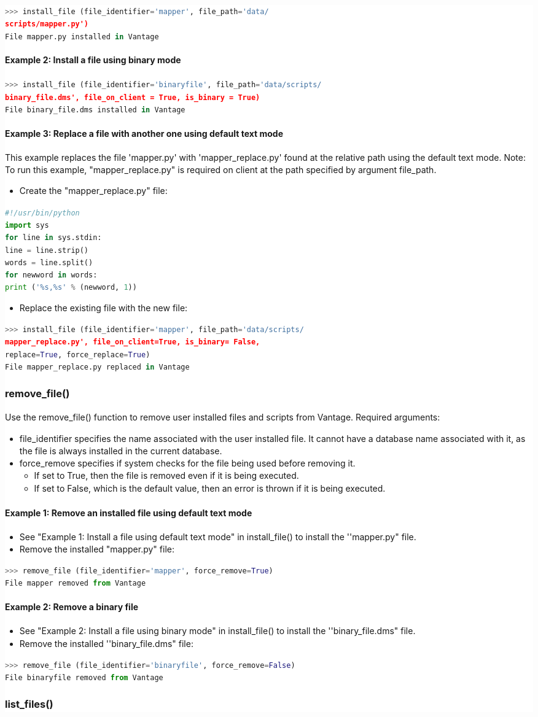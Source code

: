 ```python
>>> install_file (file_identifier='mapper', file_path='data/
scripts/mapper.py')
File mapper.py installed in Vantage
```
#### Example 2: Install a file using binary mode
```python
>>> install_file (file_identifier='binaryfile', file_path='data/scripts/
binary_file.dms', file_on_client = True, is_binary = True)
File binary_file.dms installed in Vantage
```
#### Example 3: Replace a file with another one using default text mode
This example replaces the file 'mapper.py' with 'mapper_replace.py' found at the relative path using the
default text mode.
Note:
To run this example, "mapper_replace.py" is required on client at the path specified by
argument file_path.
* Create the "mapper_replace.py" file:
```python
#!/usr/bin/python
import sys
for line in sys.stdin:
line = line.strip()
words = line.split()
for newword in words:
print ('%s,%s' % (newword, 1))
```
* Replace the existing file with the new file:
```python
>>> install_file (file_identifier='mapper', file_path='data/scripts/
mapper_replace.py', file_on_client=True, is_binary= False,
replace=True, force_replace=True)
File mapper_replace.py replaced in Vantage
```
### remove_file()
Use the remove_file() function to remove user installed files and scripts from Vantage.
Required arguments:
* file_identifier specifies the name associated with the user installed file. It cannot have a database
  name associated with it, as the file is always installed in the current database.
* force_remove specifies if system checks for the file being used before removing it.
  * If set to True, then the file is removed even if it is being executed.
  * If set to False, which is the default value, then an error is thrown if it is being executed.
#### Example 1: Remove an installed file using default text mode
* See "Example 1: Install a file using default text mode" in install_file() to install the ''mapper.py" file.
* Remove the installed "mapper.py" file:
```python
>>> remove_file (file_identifier='mapper', force_remove=True)
File mapper removed from Vantage
```
#### Example 2: Remove a binary file
* See "Example 2: Install a file using binary mode" in install_file() to install the ''binary_file.dms" file.
* Remove the installed ''binary_file.dms" file:
```python
>>> remove_file (file_identifier='binaryfile', force_remove=False)
File binaryfile removed from Vantage
```
### list_files()